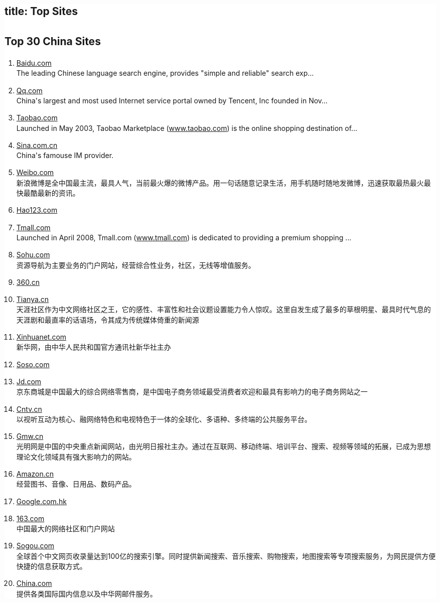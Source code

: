 title: Top Sites
--- 

## Top 30 China Sites

1. [Baidu.com](https://www.baidu.com)  
    The leading Chinese language search engine, provides "simple and reliable" search exp…  

2. [Qq.com](https://www.qq.com)  
    China's largest and most used Internet service portal owned by Tencent, Inc founded in Nov…

3. [Taobao.com](http://www.taobao.com)  
    Launched in May 2003, Taobao Marketplace (www.taobao.com) is the online shopping destination of…

4. [Sina.com.cn](http://www.sina.com.cn)  
    China's famouse IM provider.

5. [Weibo.com](http://www.weibo.com)  
    新浪微博是全中国最主流，最具人气，当前最火爆的微博产品。用一句话随意记录生活，用手机随时随地发微博，迅速获取最热最火最快最酷最新的资讯。

6. [Hao123.com](http://www.hao123.com)  

7. [Tmall.com](http://www.tmall.com)  
    Launched in April 2008, Tmall.com (www.tmall.com) is dedicated to providing a premium shopping …

8. [Sohu.com](http://www.sohu.com)  
    资源导航为主要业务的门户网站，经营综合性业务，社区，无线等增值服务。

9. [360.cn](https://www.360.cn)  
    
10. [Tianya.cn](http://www.tianya.cn)  
    天涯社区作为中文网络社区之王，它的感性、丰富性和社会议题设置能力令人惊叹。这里自发生成了最多的草根明星、最具时代气息的天涯剧和最直率的话语场，令其成为传统媒体倚重的新闻源

11. [Xinhuanet.com](http://www.xinhuanet.com)  
    新华网，由中华人民共和国官方通讯社新华社主办

12. [Soso.com](http://www.soso.com)  
    
13. [Jd.com](http://www.sina.com.cn)  
    京东商城是中国最大的综合网络零售商，是中国电子商务领域最受消费者欢迎和最具有影响力的电子商务网站之一

14. [Cntv.cn](http://www.cntv.cn)  
    以视听互动为核心、融网络特色和电视特色于一体的全球化、多语种、多终端的公共服务平台。

15. [Gmw.cn](http://www.gmw.cn)  
    光明网是中国的中央重点新闻网站，由光明日报社主办。通过在互联网、移动终端、培训平台、搜索、视频等领域的拓展，已成为思想理论文化领域具有强大影响力的网站。

16. [Amazon.cn](http://www.amazon.cn)  
    经营图书、音像、日用品、数码产品。

17. [Google.com.hk](http://www.google.com.hk)  

18. [163.com](http://www.163.com)  
    中国最大的网络社区和门户网站

19. [Sogou.com](http://www.sogou.com)  
    全球首个中文网页收录量达到100亿的搜索引擎。同时提供新闻搜索、音乐搜索、购物搜索，地图搜索等专项搜索服务，为网民提供方便快捷的信息获取方式。

20. [China.com](http://www.china.com)   
    提供各类国际国内信息以及中华网邮件服务。 
